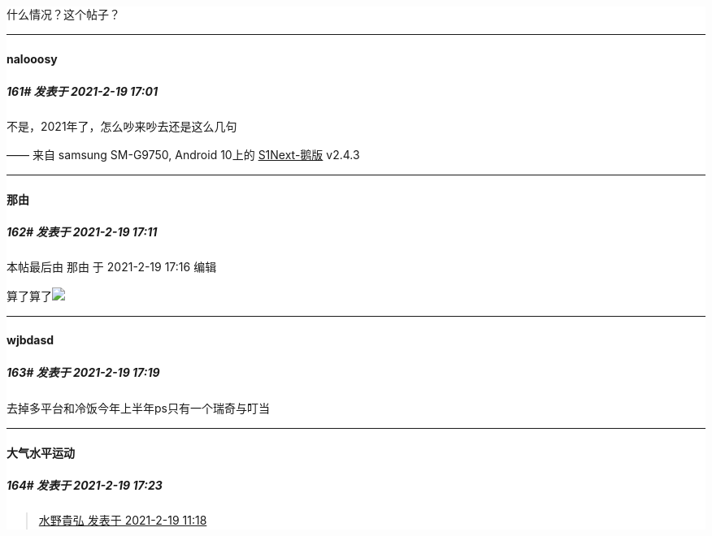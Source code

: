 

什么情况？这个帖子？







*****

####  nalooosy  
##### 161#       发表于 2021-2-19 17:01




不是，2021年了，怎么吵来吵去还是这么几句

—— 来自 samsung SM-G9750, Android 10上的 [S1Next-鹅版](https://github.com/ykrank/S1-Next/releases) v2.4.3







*****

####  那由  
##### 162#       发表于 2021-2-19 17:11



 本帖最后由 那由 于 2021-2-19 17:16 编辑 

算了算了<img src="https://static.saraba1st.com/image/smiley/face2017/020.png" referrerpolicy="no-referrer"> 







*****

####  wjbdasd  
##### 163#       发表于 2021-2-19 17:19




去掉多平台和冷饭今年上半年ps只有一个瑞奇与叮当







*****

####  大气水平运动  
##### 164#       发表于 2021-2-19 17:23



<blockquote><a href="httphttps://bbs.saraba1st.com/2b/forum.php?mod=redirect&amp;goto=findpost&amp;pid=50375037&amp;ptid=1988441" target="_blank">水野貴弘 发表于 2021-2-19 11:18</a>
